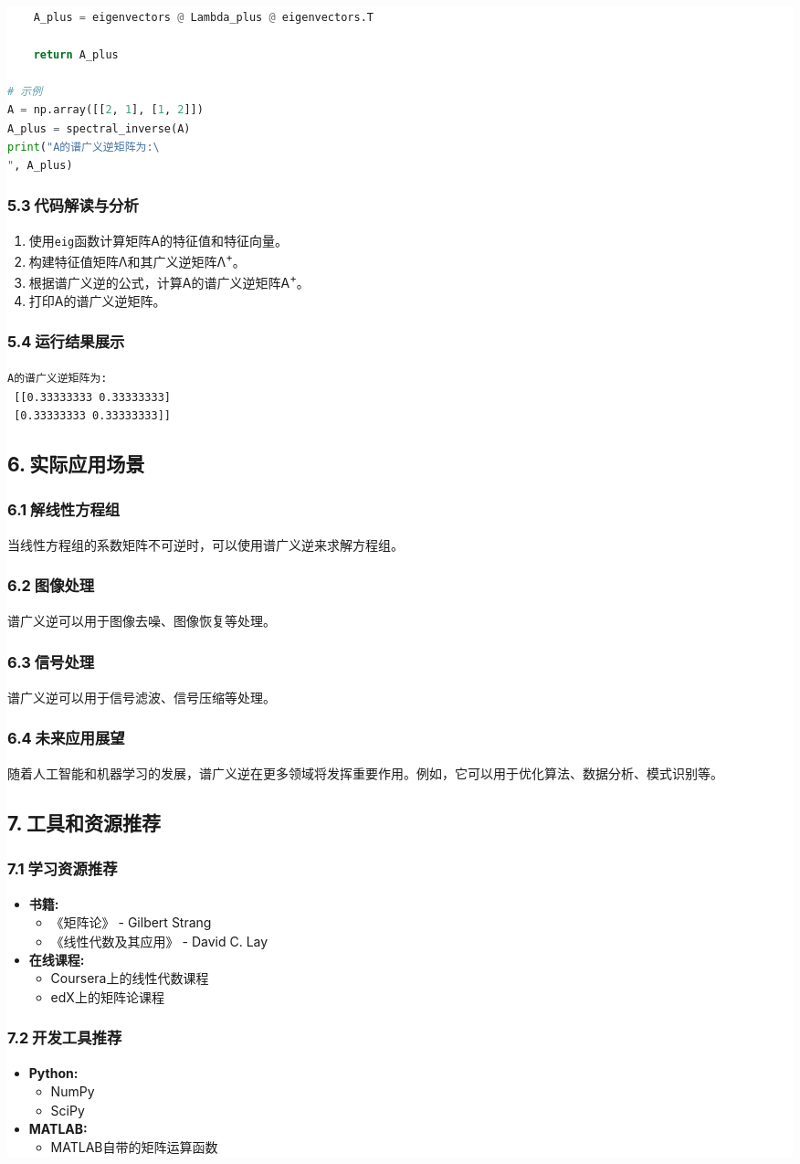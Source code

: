 ```python
    A_plus = eigenvectors @ Lambda_plus @ eigenvectors.T

    return A_plus

# 示例
A = np.array([[2, 1], [1, 2]])
A_plus = spectral_inverse(A)
print("A的谱广义逆矩阵为:\
", A_plus)
```

### 5.3  代码解读与分析
1. 使用`eig`函数计算矩阵A的特征值和特征向量。
2. 构建特征值矩阵Λ和其广义逆矩阵Λ<sup>+</sup>。
3. 根据谱广义逆的公式，计算A的谱广义逆矩阵A<sup>+</sup>。
4. 打印A的谱广义逆矩阵。

### 5.4  运行结果展示
```
A的谱广义逆矩阵为:
 [[0.33333333 0.33333333]
 [0.33333333 0.33333333]]
```

## 6. 实际应用场景
### 6.1  解线性方程组
当线性方程组的系数矩阵不可逆时，可以使用谱广义逆来求解方程组。

### 6.2  图像处理
谱广义逆可以用于图像去噪、图像恢复等处理。

### 6.3  信号处理
谱广义逆可以用于信号滤波、信号压缩等处理。

### 6.4  未来应用展望
随着人工智能和机器学习的发展，谱广义逆在更多领域将发挥重要作用。例如，它可以用于优化算法、数据分析、模式识别等。

## 7. 工具和资源推荐
### 7.1  学习资源推荐
* **书籍:**
    * 《矩阵论》 - Gilbert Strang
    * 《线性代数及其应用》 - David C. Lay
* **在线课程:**
    * Coursera上的线性代数课程
    * edX上的矩阵论课程

### 7.2  开发工具推荐
* **Python:**
    * NumPy
    * SciPy
* **MATLAB:**
    * MATLAB自带的矩阵运算函数

